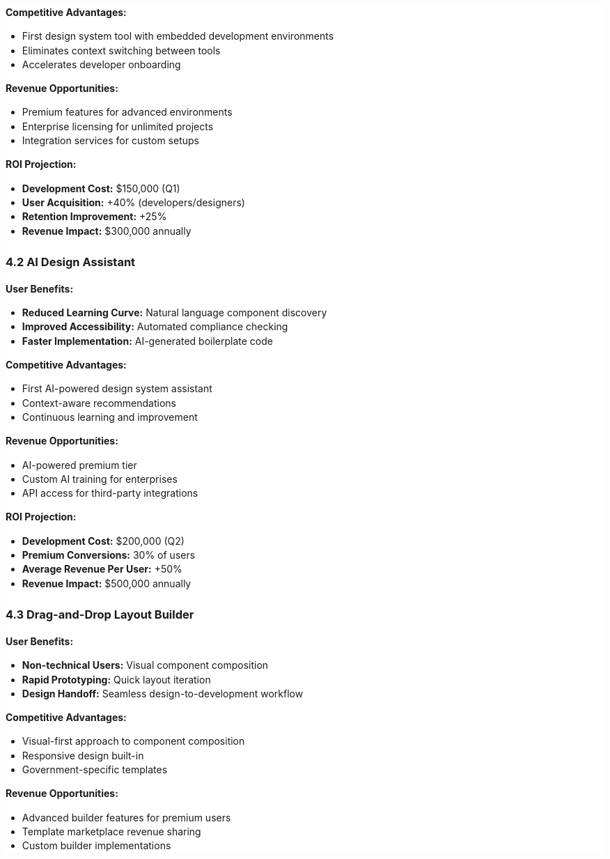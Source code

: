**Competitive Advantages:**
- First design system tool with embedded development environments
- Eliminates context switching between tools
- Accelerates developer onboarding

**Revenue Opportunities:**
- Premium features for advanced environments
- Enterprise licensing for unlimited projects
- Integration services for custom setups

**ROI Projection:**
- **Development Cost:** $150,000 (Q1)
- **User Acquisition:** +40% (developers/designers)
- **Retention Improvement:** +25%
- **Revenue Impact:** $300,000 annually

### 4.2 AI Design Assistant

**User Benefits:**
- **Reduced Learning Curve:** Natural language component discovery
- **Improved Accessibility:** Automated compliance checking
- **Faster Implementation:** AI-generated boilerplate code

**Competitive Advantages:**
- First AI-powered design system assistant
- Context-aware recommendations
- Continuous learning and improvement

**Revenue Opportunities:**
- AI-powered premium tier
- Custom AI training for enterprises
- API access for third-party integrations

**ROI Projection:**
- **Development Cost:** $200,000 (Q2)
- **Premium Conversions:** 30% of users
- **Average Revenue Per User:** +50%
- **Revenue Impact:** $500,000 annually

### 4.3 Drag-and-Drop Layout Builder

**User Benefits:**
- **Non-technical Users:** Visual component composition
- **Rapid Prototyping:** Quick layout iteration
- **Design Handoff:** Seamless design-to-development workflow

**Competitive Advantages:**
- Visual-first approach to component composition
- Responsive design built-in
- Government-specific templates

**Revenue Opportunities:**
- Advanced builder features for premium users
- Template marketplace revenue sharing
- Custom builder implementations
